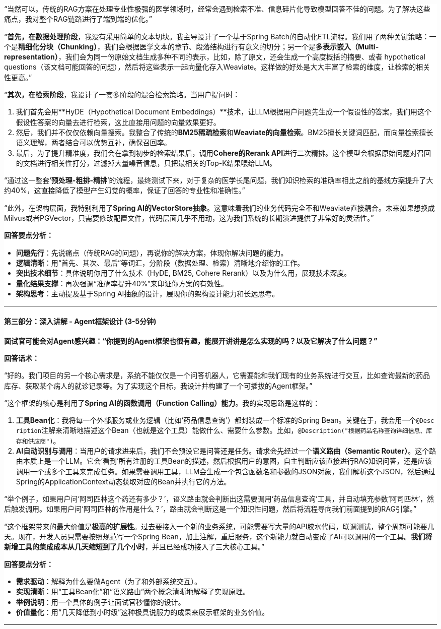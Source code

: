 “当然可以。传统的RAG方案在处理专业性极强的医学领域时，经常会遇到检索不准、信息碎片化导致模型回答不佳的问题。为了解决这些痛点，我对整个RAG链路进行了端到端的优化。”

“**首先，在数据处理阶段**，我没有采用简单的文本切块。我主导设计了一个基于Spring Batch的自动化ETL流程。我们用了两种关键策略：一个是**精细化分块（Chunking）**，我们会根据医学文本的章节、段落结构进行有意义的切分；另一个是**多表示嵌入（Multi-representation）**，我们会为同一份原始文档生成多种不同的表示，比如，除了原文，还会生成一个高度概括的摘要、或者 hypothetical questions（该文档可能回答的问题），然后将这些表示一起向量化存入Weaviate。这样做的好处是大大丰富了检索的维度，让检索的相关性更高。”

“**其次，在检索阶段**，我设计了一套多阶段的混合检索策略。当用户提问时：
1.  我们首先会用**HyDE（Hypothetical Document Embeddings）**技术，让LLM根据用户问题先生成一个假设性的答案，我们用这个假设性答案的向量去进行检索，这比直接用问题的向量效果更好。
2.  然后，我们并不仅仅依赖向量搜索。我整合了传统的**BM25稀疏检索**和**Weaviate的向量检索**。BM25擅长关键词匹配，而向量检索擅长语义理解，两者结合可以优势互补，确保召回率。
3.  最后，为了提升精准度，我们会在拿到初步的检索结果后，调用**Cohere的Rerank API**进行二次精排。这个模型会根据原始问题对召回的文档进行相关性打分，过滤掉大量噪音信息，只把最相关的Top-K结果喂给LLM。

“通过这一整套‘**预处理-粗排-精排**’的流程，最终测试下来，对于复杂的医学长尾问题，我们知识检索的准确率相比之前的基线方案提升了大约40%，这直接降低了模型产生幻觉的概率，保证了回答的专业性和准确性。”

“此外，在架构层面，我特别利用了**Spring AI的VectorStore抽象**。这意味着我们的业务代码完全不和Weaviate直接耦合。未来如果想换成Milvus或者PGVector，只需要修改配置文件，代码层面几乎不用动，这为我们系统的长期演进提供了非常好的灵活性。”

**回答要点分析：**

*   **问题先行**：先说痛点（传统RAG的问题），再说你的解决方案，体现你解决问题的能力。
*   **逻辑清晰**：用“首先、其次、最后”等词汇，分阶段（数据处理、检索）清晰地介绍你的工作。
*   **突出技术细节**：具体说明你用了什么技术（HyDE, BM25, Cohere Rerank）以及为什么用，展现技术深度。
*   **量化结果支撑**：再次强调“准确率提升40%”来印证你方案的有效性。
*   **架构思考**：主动提及基于Spring AI抽象的设计，展现你的架构设计能力和长远思考。

---

#### **第三部分：深入讲解 - Agent框架设计 (3-5分钟)**

**面试官可能会对Agent感兴趣：“你提到的Agent框架也很有趣，能展开讲讲是怎么实现的吗？以及它解决了什么问题？”**

**回答话术：**

“好的。我们项目的另一个核心需求是，系统不能仅仅是一个问答机器人，它需要能和我们现有的业务系统进行交互，比如查询最新的药品库存、获取某个病人的就诊记录等。为了实现这个目标，我设计并构建了一个可插拔的Agent框架。”

“这个框架的核心是利用了**Spring AI的函数调用（Function Calling）能力**。我的实现思路是这样的：
1.  **工具Bean化**：我将每一个外部服务或业务逻辑（比如‘药品信息查询’）都封装成一个标准的Spring Bean。关键在于，我会用一个`@Description`注解来清晰地描述这个Bean（也就是这个工具）能做什么、需要什么参数。比如，`@Description("根据药品名称查询详细信息、库存和供应商")`。
2.  **AI自动识别与调用**：当用户的请求进来后，我们不会预设它是问答还是任务。请求会先经过一个**语义路由（Semantic Router）**。这个路由本质上是一个LLM。它会‘看到’所有注册的工具Bean的描述，然后根据用户的意图，自主判断应该直接进行RAG知识问答，还是应该调用一个或多个工具来完成任务。如果需要调用工具，LLM会生成一个包含函数名和参数的JSON对象，我们解析这个JSON，然后通过Spring的ApplicationContext动态获取对应的Bean并执行它的方法。

“举个例子，如果用户问‘阿司匹林这个药还有多少？’，语义路由就会判断出这需要调用‘药品信息查询’工具，并自动填充参数‘阿司匹林’，然后触发调用。如果用户问‘阿司匹林的作用是什么？’，路由就会判断这是一个知识性问题，然后将流程导向我们前面提到的RAG引擎。”

“这个框架带来的最大价值是**极高的扩展性**。过去要接入一个新的业务系统，可能需要写大量的API胶水代码，联调测试，整个周期可能要几天。现在，开发人员只需要按照规范写一个Spring Bean，加上注解，重启服务，这个新能力就自动变成了AI可以调用的一个工具。**我们将新增工具的集成成本从几天缩短到了几个小时**，并且已经成功接入了三大核心工具。”

**回答要点分析：**

*   **需求驱动**：解释为什么要做Agent（为了和外部系统交互）。
*   **实现清晰**：用“工具Bean化”和“语义路由”两个概念清晰地解释了实现原理。
*   **举例说明**：用一个具体的例子让面试官秒懂你的设计。
*   **价值量化**：用“几天降低到小时级”这种极具说服力的成果来展示框架的业务价值。

---